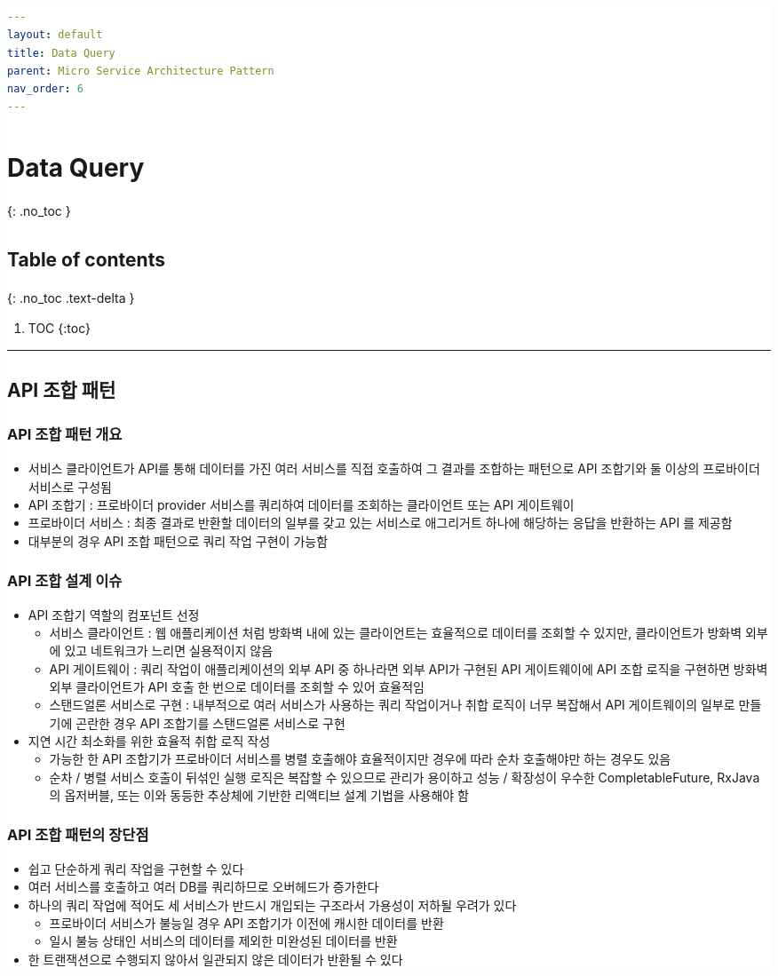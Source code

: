 ```yaml
---
layout: default
title: Data Query
parent: Micro Service Architecture Pattern
nav_order: 6
---
```


# Data Query
{: .no_toc }


## Table of contents
{: .no_toc .text-delta }

1. TOC
{:toc}

---


## **API 조합 패턴**

### **API 조합 패턴 개요**
- 서비스 클라이언트가 API를 통해 데이터를 가진 여러 서비스를 직접 호출하여 그 결과를 조합하는 패턴으로 API 조합기와 둘 이상의 프로바이더 서비스로 구성됨
- API 조합기 : 프로바이더 provider 서비스를 쿼리하여 데이터를 조회하는 클라이언트 또는 API 게이트웨이
- 프로바이더 서비스 : 최종 결과로 반환할 데이터의 일부를 갖고 있는 서비스로 애그리거트 하나에 해당하는 응답을 반환하는 API 를 제공함
- 대부분의 경우 API 조합 패턴으로 쿼리 작업 구현이 가능함


### **API 조합 설계 이슈**
- API 조합기 역할의 컴포넌트 선정
  - 서비스 클라이언트 : 웹 애플리케이션 처럼 방화벽 내에 있는 클라이언트는 효율적으로 데이터를 조회할 수 있지만, 클라이언트가 방화벽 외부에 있고 네트워크가 느리면 실용적이지 않음
  - API 게이트웨이 : 쿼리 작업이 애플리케이션의 외부 API 중 하나라면 외부 API가 구현된 API 게이트웨이에 API 조합 로직을 구현하면 방화벽 외부 클라이언트가 API 호출 한 번으로 데이터를 조회할 수 있어 효율적임
  - 스탠드얼론 서비스로 구현 : 내부적으로 여러 서비스가 사용하는 쿼리 작업이거나 취합 로직이 너무 복잡해서 API 게이트웨이의 일부로 만들기에 곤란한 경우 API 조합기를 스탠드얼론 서비스로 구현
- 지연 시간 최소화를 위한 효율적 취합 로직 작성
  -  가능한 한 API 조합기가 프로바이더 서비스를 병렬 호출해야 효율적이지만 경우에 따라 순차 호출해야만 하는 경우도 있음
  - 순차 / 병렬 서비스 호출이 뒤섞인 실행 로직은 복잡할 수 있으므로 관리가 용이하고 성능 / 확장성이 우수한 CompletableFuture, RxJava의 옵저버블, 또는 이와 동등한 추상체에 기반한 리액티브 설계 기법을 사용해야 함


### **API 조합 패턴의 장단점**
- 쉽고 단순하게 쿼리 작업을 구현할 수 있다
- 여러 서비스를 호출하고 여러 DB를 쿼리하므로 오버헤드가 증가한다 
- 하나의 쿼리 작업에 적어도 세 서비스가 반드시 개입되는 구조라서 가용성이 저하될 우려가 있다
  - 프로바이더 서비스가 불능일 경우 API 조합기가 이전에 캐시한 데이터를 반환
  - 일시 불능 상태인 서비스의 데이터를 제외한 미완성된 데이터를 반환
- 한 트랜잭션으로 수행되지 않아서 일관되지 않은 데이터가 반환될 수 있다

